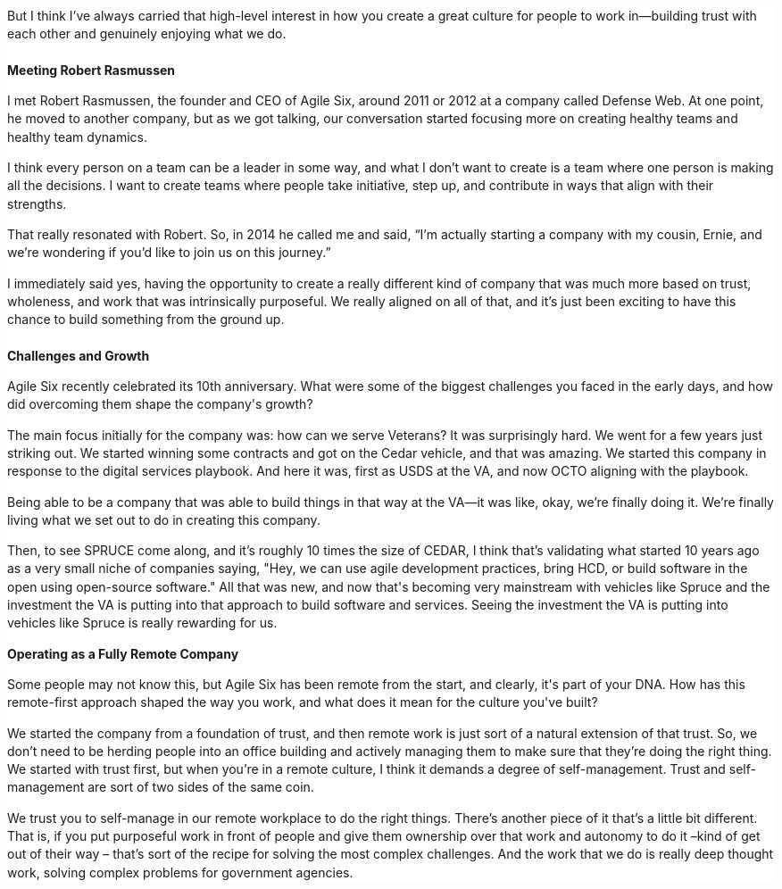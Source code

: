 But I think I’ve always carried that high-level interest in how you create a great culture for people to work in—building trust with each other and genuinely enjoying what we do.\
\
**Meeting Robert Rasmussen**

I met Robert Rasmussen, the founder and CEO of Agile Six, around 2011 or 2012 at a company called Defense Web. At one point, he moved to another company, but as we got talking, our conversation started focusing more on creating healthy teams and healthy team dynamics.

I think every person on a team can be a leader in some way, and what I don’t want to create is a team where one person is making all the decisions. I want to create teams where people take initiative, step up, and contribute in ways that align with their strengths.

That really resonated with Robert. So, in 2014 he called me and said, “I’m actually starting a company with my cousin, Ernie, and we’re wondering if you’d like to join us on this journey.”

I immediately said yes, having the opportunity to create a really different kind of company that was much more based on trust, wholeness, and work that was intrinsically purposeful. We really aligned on all of that, and it’s just been exciting to have this chance to build something from the ground up.\
\
**Challenges and Growth**

Agile Six recently celebrated its 10th anniversary. What were some of the biggest challenges you faced in the early days, and how did overcoming them shape the company's growth?

The main focus initially for the company was: how can we serve Veterans? It was surprisingly hard. We went for a few years just striking out. We started winning some contracts and got on the Cedar vehicle, and that was amazing. We started this company in response to the digital services playbook. And here it was, first as USDS at the VA, and now OCTO aligning with the playbook.

Being able to be a company that was able to build things in that way at the VA—it was like, okay, we’re finally doing it. We’re finally living what we set out to do in creating this company.

Then, to see SPRUCE come along, and it’s roughly 10 times the size of CEDAR, I think that’s validating what started 10 years ago as a very small niche of companies saying, "Hey, we can use agile development practices, bring HCD, or build software in the open using open-source software." All that was new, and now that's becoming very mainstream with vehicles like Spruce and the investment the VA is putting into that approach to build software and services. Seeing the investment the VA is putting into vehicles like Spruce is really rewarding for us.

**Operating as a Fully Remote Company**

Some people may not know this, but Agile Six has been remote from the start, and clearly, it's part of your DNA. How has this remote-first approach shaped the way you work, and what does it mean for the culture you've built?

We started the company from a foundation of trust, and then remote work is just sort of a natural extension of that trust. So, we don’t need to be herding people into an office building and actively managing them to make sure that they’re doing the right thing. We started with trust first, but when you’re in a remote culture, I think it demands a degree of self-management. Trust and self-management are sort of two sides of the same coin.

We trust you to self-manage in our remote workplace to do the right things. There’s another piece of it that’s a little bit different. That is, if you put purposeful work in front of people and give them ownership over that work and autonomy to do it –kind of get out of their way – that’s sort of the recipe for solving the most complex challenges. And the work that we do is really deep thought work, solving complex problems for government agencies.
